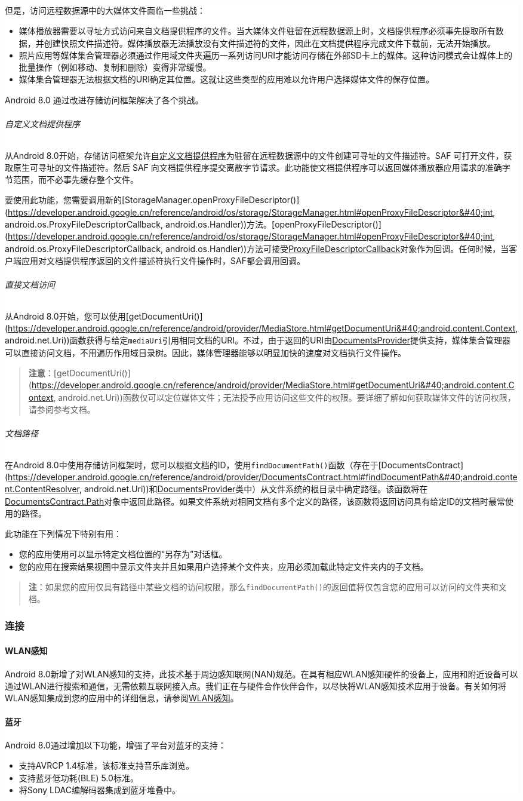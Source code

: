 但是，访问远程数据源中的大媒体文件面临一些挑战：
* 媒体播放器需要以寻址方式访问来自文档提供程序的文件。当大媒体文件驻留在远程数据源上时，文档提供程序必须事先提取所有数据，并创建快照文件描述符。媒体播放器无法播放没有文件描述符的文件，因此在文档提供程序完成文件下载前，无法开始播放。
* 照片应用等媒体集合管理器必须通过作用域文件夹遍历一系列访问URI才能访问存储在外部SD卡上的媒体。这种访问模式会让媒体上的批量操作（例如移动、复制和删除）变得非常缓慢。
* 媒体集合管理器无法根据文档的URI确定其位置。这就让这些类型的应用难以允许用户选择媒体文件的保存位置。

Android 8.0 通过改进存储访问框架解决了各个挑战。

###### 自定义文档提供程序
从Android 8.0开始，存储访问框架允许[自定义文档提供程序](https://developer.android.google.cn/guide/topics/providers/create-document-provider.html)为驻留在远程数据源中的文件创建可寻址的文件描述符。SAF 可打开文件，获取原生可寻址的文件描述符。然后 SAF 向文档提供程序提交离散字节请求。此功能使文档提供程序可以返回媒体播放器应用请求的准确字节范围，而不必事先缓存整个文件。

要使用此功能，您需要调用新的[StorageManager.openProxyFileDescriptor()](https://developer.android.google.cn/reference/android/os/storage/StorageManager.html#openProxyFileDescriptor&#40;int, android.os.ProxyFileDescriptorCallback, android.os.Handler&#41;)方法。[openProxyFileDescriptor()](https://developer.android.google.cn/reference/android/os/storage/StorageManager.html#openProxyFileDescriptor&#40;int, android.os.ProxyFileDescriptorCallback, android.os.Handler&#41;)方法可接受[ProxyFileDescriptorCallback](https://developer.android.google.cn/reference/android/os/ProxyFileDescriptorCallback.html)对象作为回调。任何时候，当客户端应用对文档提供程序返回的文件描述符执行文件操作时，SAF都会调用回调。

###### 直接文档访问
从Android 8.0开始，您可以使用[getDocumentUri()](https://developer.android.google.cn/reference/android/provider/MediaStore.html#getDocumentUri&#40;android.content.Context, android.net.Uri&#41;)函数获得与给定`mediaUri`引用相同文档的URI。不过，由于返回的URI由[DocumentsProvider](https://developer.android.google.cn/reference/android/provider/DocumentsProvider.html)提供支持，媒体集合管理器可以直接访问文档，不用遍历作用域目录树。因此，媒体管理器能够以明显加快的速度对文档执行文件操作。

> **注意**：[getDocumentUri()](https://developer.android.google.cn/reference/android/provider/MediaStore.html#getDocumentUri&#40;android.content.Context, android.net.Uri&#41;)函数仅可以定位媒体文件；无法授予应用访问这些文件的权限。要详细了解如何获取媒体文件的访问权限，请参阅参考文档。

###### 文档路径
在Android 8.0中使用存储访问框架时，您可以根据文档的ID，使用`findDocumentPath()`函数（存在于[DocumentsContract](https://developer.android.google.cn/reference/android/provider/DocumentsContract.html#findDocumentPath&#40;android.content.ContentResolver, android.net.Uri&#41;)和[DocumentsProvider](https://developer.android.google.cn/reference/android/provider/DocumentsProvider.html)类中）从文件系统的根目录中确定路径。该函数将在[DocumentsContract.Path](https://developer.android.google.cn/reference/android/provider/DocumentsContract.Path.html)对象中返回此路径。如果文件系统对相同文档有多个定义的路径，该函数将返回访问具有给定ID的文档时最常使用的路径。

此功能在下列情况下特别有用：
* 您的应用使用可以显示特定文档位置的“另存为”对话框。
* 您的应用在搜索结果视图中显示文件夹并且如果用户选择某个文件夹，应用必须加载此特定文件夹内的子文档。

> **注**：如果您的应用仅具有路径中某些文档的访问权限，那么`findDocumentPath()`的返回值将仅包含您的应用可以访问的文件夹和文档。

### 连接
#### WLAN感知
Android 8.0新增了对WLAN感知的支持，此技术基于周边感知联网(NAN)规范。在具有相应WLAN感知硬件的设备上，应用和附近设备可以通过WLAN进行搜索和通信，无需依赖互联网接入点。我们正在与硬件合作伙伴合作，以尽快将WLAN感知技术应用于设备。有关如何将WLAN感知集成到您的应用中的详细信息，请参阅[WLAN感知](https://developer.android.google.cn/guide/topics/connectivity/wifi-aware.html)。

#### 蓝牙
Android 8.0通过增加以下功能，增强了平台对蓝牙的支持：
* 支持AVRCP 1.4标准，该标准支持音乐库浏览。
* 支持蓝牙低功耗(BLE) 5.0标准。
* 将Sony LDAC编解码器集成到蓝牙堆叠中。
